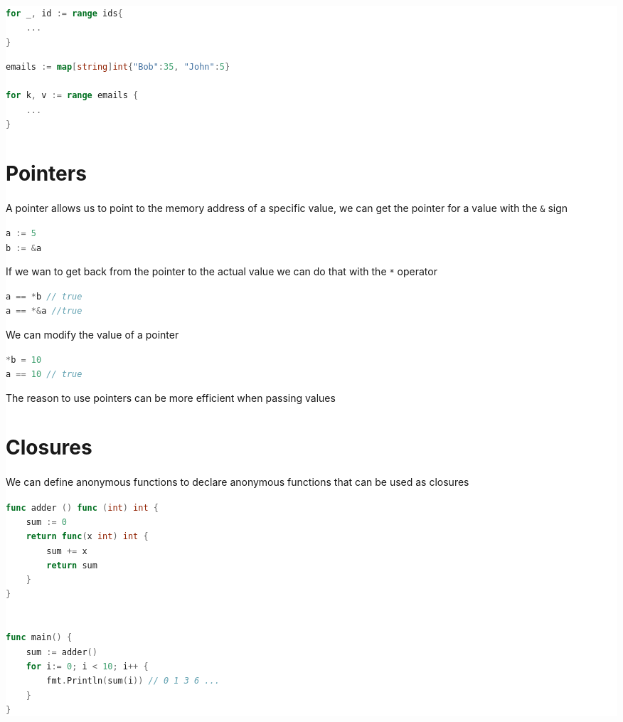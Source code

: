 ```go
for _, id := range ids{
    ...
}
```

```go
emails := map[string]int{"Bob":35, "John":5}

for k, v := range emails {
    ...
}
```

# Pointers

A pointer allows us to point to the memory address of a specific value, we can get the pointer for a value with the `&` sign

```go
a := 5
b := &a
```

If we wan to get back from the pointer to the actual value we can do that with the `*` operator

```go
a == *b // true
a == *&a //true
```

We can modify the value of a pointer

```go
*b = 10
a == 10 // true
```

The reason to use pointers can be more efficient when passing values

# Closures

We can define anonymous functions to declare anonymous functions that can be used as closures

```go
func adder () func (int) int {
    sum := 0
    return func(x int) int {
        sum += x
        return sum
    }
}


func main() {
    sum := adder()
    for i:= 0; i < 10; i++ {
        fmt.Println(sum(i)) // 0 1 3 6 ...
    }
}
```

